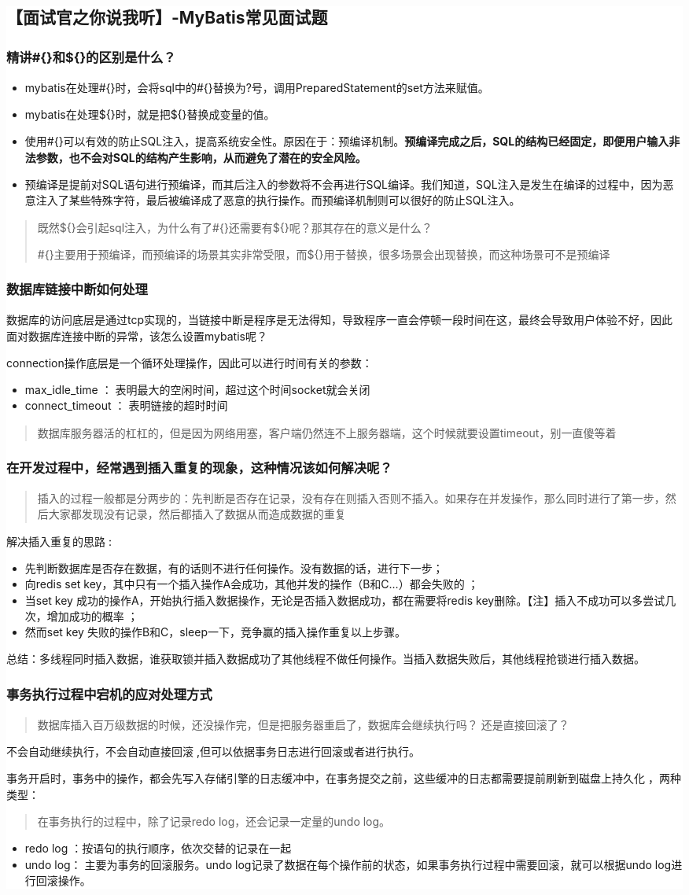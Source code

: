 ## 【面试官之你说我听】-MyBatis常见面试题

### 精讲#{}和${}的区别是什么？

+ mybatis在处理\#{}时，会将sql中的\#{}替换为?号，调用PreparedStatement的set方法来赋值。

+ mybatis在处理\${}时，就是把\${}替换成变量的值。

+ 使用#{}可以有效的防止SQL注入，提高系统安全性。原因在于：预编译机制。**预编译完成之后，SQL的结构已经固定，即便用户输入非法参数，也不会对SQL的结构产生影响，从而避免了潜在的安全风险。**

+ 预编译是提前对SQL语句进行预编译，而其后注入的参数将不会再进行SQL编译。我们知道，SQL注入是发生在编译的过程中，因为恶意注入了某些特殊字符，最后被编译成了恶意的执行操作。而预编译机制则可以很好的防止SQL注入。

> 既然\${}会引起sql注入，为什么有了#{}还需要有${}呢？那其存在的意义是什么？ 
>
>  \#{}主要用于预编译，而预编译的场景其实非常受限，而${}用于替换，很多场景会出现替换，而这种场景可不是预编译 



### 数据库链接中断如何处理

 数据库的访问底层是通过tcp实现的，当链接中断是程序是无法得知，导致程序一直会停顿一段时间在这，最终会导致用户体验不好，因此面对数据库连接中断的异常，该怎么设置mybatis呢？ 

connection操作底层是一个循环处理操作，因此可以进行时间有关的参数：

+  max_idle_time ： 表明最大的空闲时间，超过这个时间socket就会关闭 
+  connect_timeout ： 表明链接的超时时间 

> 数据库服务器活的杠杠的，但是因为网络用塞，客户端仍然连不上服务器端，这个时候就要设置timeout，别一直傻等着 



### 在开发过程中，经常遇到插入重复的现象，这种情况该如何解决呢？ 

> 插入的过程一般都是分两步的：先判断是否存在记录，没有存在则插入否则不插入。如果存在并发操作，那么同时进行了第一步，然后大家都发现没有记录，然后都插入了数据从而造成数据的重复 

 解决插入重复的思路 :

+  先判断数据库是否存在数据，有的话则不进行任何操作。没有数据的话，进行下一步；
+   向redis set key，其中只有一个插入操作A会成功，其他并发的操作（B和C...）都会失败的 ；
+  当set key 成功的操作A，开始执行插入数据操作，无论是否插入数据成功，都在需要将redis key删除。【注】插入不成功可以多尝试几次，增加成功的概率 ；
+  然而set key 失败的操作B和C，sleep一下，竞争赢的插入操作重复以上步骤。

 总结：多线程同时插入数据，谁获取锁并插入数据成功了其他线程不做任何操作。当插入数据失败后，其他线程抢锁进行插入数据。





### 事务执行过程中宕机的应对处理方式

> 数据库插入百万级数据的时候，还没操作完，但是把服务器重启了，数据库会继续执行吗？ 还是直接回滚了？ 

 不会自动继续执行，不会自动直接回滚 ,但可以依据事务日志进行回滚或者进行执行。

事务开启时，事务中的操作，都会先写入存储引擎的日志缓冲中，在事务提交之前，这些缓冲的日志都需要提前刷新到磁盘上持久化 ，两种类型：

> 在事务执行的过程中，除了记录redo log，还会记录一定量的undo log。 

+  redo log  ：按语句的执行顺序，依次交替的记录在一起 
+  undo log： 主要为事务的回滚服务。undo log记录了数据在每个操作前的状态，如果事务执行过程中需要回滚，就可以根据undo log进行回滚操作。  
